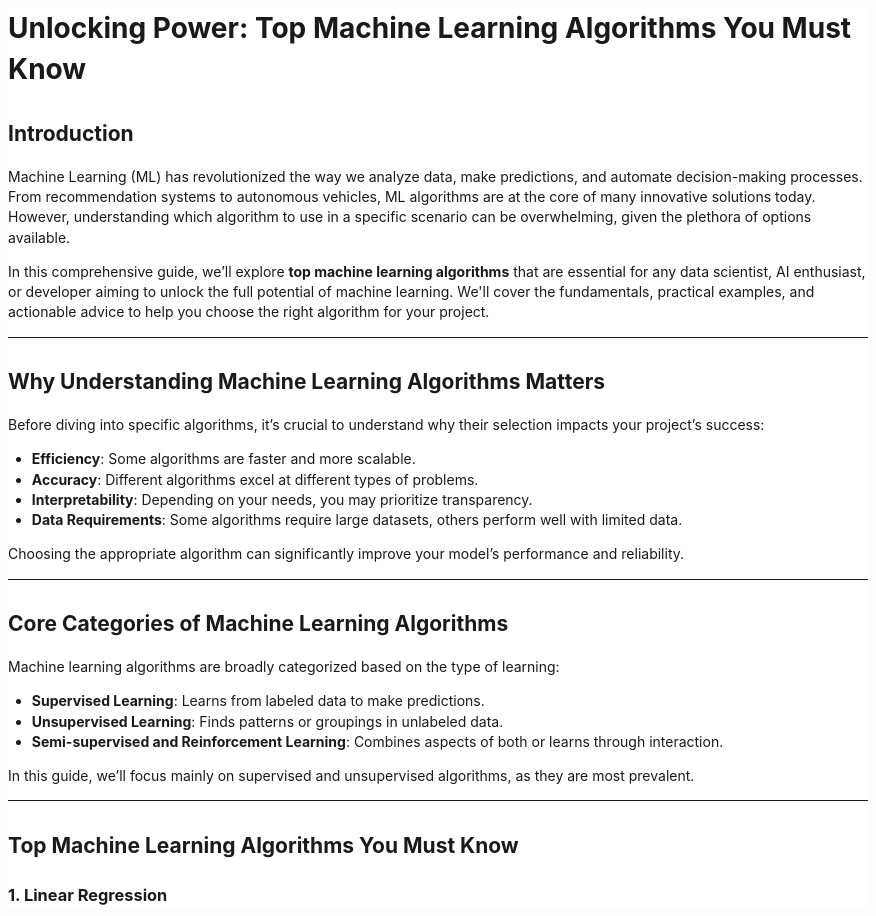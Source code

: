 # Unlocking Power: Top Machine Learning Algorithms You Must Know

## Introduction

Machine Learning (ML) has revolutionized the way we analyze data, make predictions, and automate decision-making processes. From recommendation systems to autonomous vehicles, ML algorithms are at the core of many innovative solutions today. However, understanding which algorithm to use in a specific scenario can be overwhelming, given the plethora of options available.

In this comprehensive guide, we’ll explore **top machine learning algorithms** that are essential for any data scientist, AI enthusiast, or developer aiming to unlock the full potential of machine learning. We'll cover the fundamentals, practical examples, and actionable advice to help you choose the right algorithm for your project.

---

## Why Understanding Machine Learning Algorithms Matters

Before diving into specific algorithms, it’s crucial to understand why their selection impacts your project’s success:

- **Efficiency**: Some algorithms are faster and more scalable.
- **Accuracy**: Different algorithms excel at different types of problems.
- **Interpretability**: Depending on your needs, you may prioritize transparency.
- **Data Requirements**: Some algorithms require large datasets, others perform well with limited data.

Choosing the appropriate algorithm can significantly improve your model’s performance and reliability.

---

## Core Categories of Machine Learning Algorithms

Machine learning algorithms are broadly categorized based on the type of learning:

- **Supervised Learning**: Learns from labeled data to make predictions.
- **Unsupervised Learning**: Finds patterns or groupings in unlabeled data.
- **Semi-supervised and Reinforcement Learning**: Combines aspects of both or learns through interaction.

In this guide, we’ll focus mainly on supervised and unsupervised algorithms, as they are most prevalent.

---

## Top Machine Learning Algorithms You Must Know

### 1. Linear Regression
